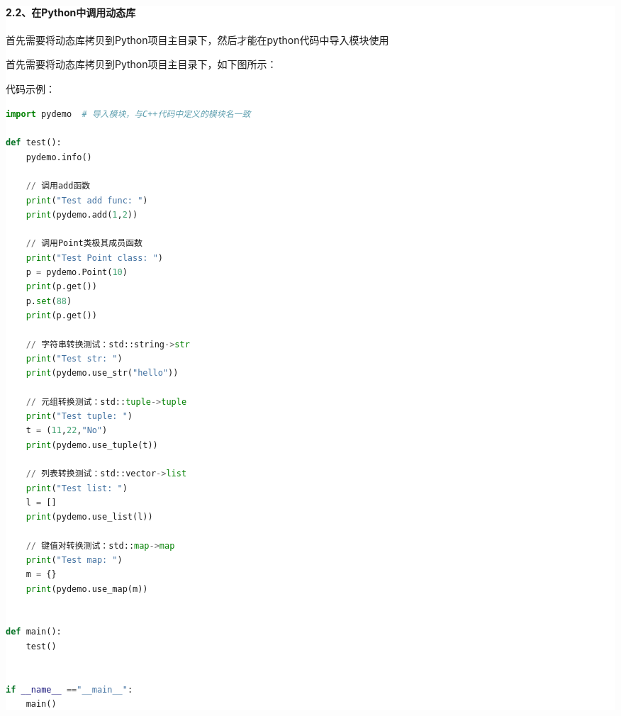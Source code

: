 ```
```

#### 2.2、在Python中调用动态库
首先需要将动态库拷贝到Python项目主目录下，然后才能在python代码中导入模块使用

首先需要将动态库拷贝到Python项目主目录下，如下图所示：

代码示例：
```python
import pydemo  # 导入模块，与C++代码中定义的模块名一致

def test():
    pydemo.info()
	
	// 调用add函数
    print("Test add func: ")
    print(pydemo.add(1,2))
	
	// 调用Point类极其成员函数
    print("Test Point class: ")
    p = pydemo.Point(10)
    print(p.get())
    p.set(88)
    print(p.get())
	
	// 字符串转换测试：std::string->str
    print("Test str: ")
    print(pydemo.use_str("hello"))
	
	// 元组转换测试：std::tuple->tuple
    print("Test tuple: ")
    t = (11,22,"No")
    print(pydemo.use_tuple(t))
	
	// 列表转换测试：std::vector->list
    print("Test list: ")
    l = []
    print(pydemo.use_list(l))
	
	// 键值对转换测试：std::map->map
    print("Test map: ")
    m = {}
    print(pydemo.use_map(m))
    

def main():
    test()


if __name__ =="__main__":
    main()
```
